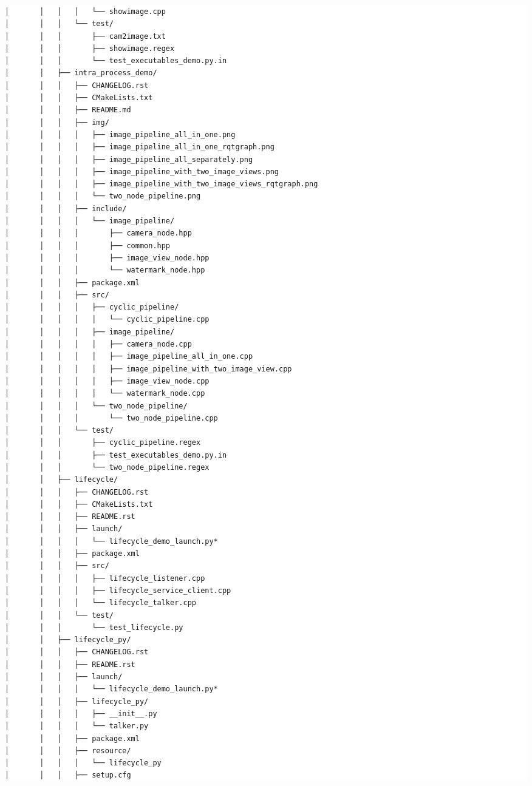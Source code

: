 ```text
│       │   │   │   └── showimage.cpp
│       │   │   └── test/
│       │   │       ├── cam2image.txt
│       │   │       ├── showimage.regex
│       │   │       └── test_executables_demo.py.in
│       │   ├── intra_process_demo/
│       │   │   ├── CHANGELOG.rst
│       │   │   ├── CMakeLists.txt
│       │   │   ├── README.md
│       │   │   ├── img/
│       │   │   │   ├── image_pipeline_all_in_one.png
│       │   │   │   ├── image_pipeline_all_in_one_rqtgraph.png
│       │   │   │   ├── image_pipeline_all_separately.png
│       │   │   │   ├── image_pipeline_with_two_image_views.png
│       │   │   │   ├── image_pipeline_with_two_image_views_rqtgraph.png
│       │   │   │   └── two_node_pipeline.png
│       │   │   ├── include/
│       │   │   │   └── image_pipeline/
│       │   │   │       ├── camera_node.hpp
│       │   │   │       ├── common.hpp
│       │   │   │       ├── image_view_node.hpp
│       │   │   │       └── watermark_node.hpp
│       │   │   ├── package.xml
│       │   │   ├── src/
│       │   │   │   ├── cyclic_pipeline/
│       │   │   │   │   └── cyclic_pipeline.cpp
│       │   │   │   ├── image_pipeline/
│       │   │   │   │   ├── camera_node.cpp
│       │   │   │   │   ├── image_pipeline_all_in_one.cpp
│       │   │   │   │   ├── image_pipeline_with_two_image_view.cpp
│       │   │   │   │   ├── image_view_node.cpp
│       │   │   │   │   └── watermark_node.cpp
│       │   │   │   └── two_node_pipeline/
│       │   │   │       └── two_node_pipeline.cpp
│       │   │   └── test/
│       │   │       ├── cyclic_pipeline.regex
│       │   │       ├── test_executables_demo.py.in
│       │   │       └── two_node_pipeline.regex
│       │   ├── lifecycle/
│       │   │   ├── CHANGELOG.rst
│       │   │   ├── CMakeLists.txt
│       │   │   ├── README.rst
│       │   │   ├── launch/
│       │   │   │   └── lifecycle_demo_launch.py*
│       │   │   ├── package.xml
│       │   │   ├── src/
│       │   │   │   ├── lifecycle_listener.cpp
│       │   │   │   ├── lifecycle_service_client.cpp
│       │   │   │   └── lifecycle_talker.cpp
│       │   │   └── test/
│       │   │       └── test_lifecycle.py
│       │   ├── lifecycle_py/
│       │   │   ├── CHANGELOG.rst
│       │   │   ├── README.rst
│       │   │   ├── launch/
│       │   │   │   └── lifecycle_demo_launch.py*
│       │   │   ├── lifecycle_py/
│       │   │   │   ├── __init__.py
│       │   │   │   └── talker.py
│       │   │   ├── package.xml
│       │   │   ├── resource/
│       │   │   │   └── lifecycle_py
│       │   │   ├── setup.cfg
```